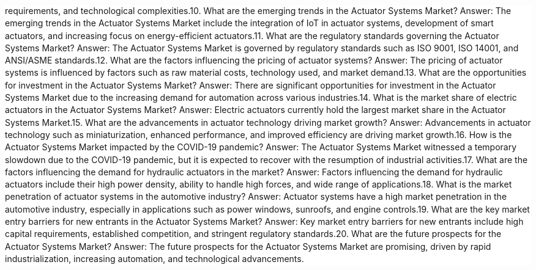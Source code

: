 requirements, and technological complexities.10. What are the emerging trends in the Actuator Systems Market? Answer: The emerging trends in the Actuator Systems Market include the integration of IoT in actuator systems, development of smart actuators, and increasing focus on energy-efficient actuators.11. What are the regulatory standards governing the Actuator Systems Market? Answer: The Actuator Systems Market is governed by regulatory standards such as ISO 9001, ISO 14001, and ANSI/ASME standards.12. What are the factors influencing the pricing of actuator systems? Answer: The pricing of actuator systems is influenced by factors such as raw material costs, technology used, and market demand.13. What are the opportunities for investment in the Actuator Systems Market? Answer: There are significant opportunities for investment in the Actuator Systems Market due to the increasing demand for automation across various industries.14. What is the market share of electric actuators in the Actuator Systems Market? Answer: Electric actuators currently hold the largest market share in the Actuator Systems Market.15. What are the advancements in actuator technology driving market growth? Answer: Advancements in actuator technology such as miniaturization, enhanced performance, and improved efficiency are driving market growth.16. How is the Actuator Systems Market impacted by the COVID-19 pandemic? Answer: The Actuator Systems Market witnessed a temporary slowdown due to the COVID-19 pandemic, but it is expected to recover with the resumption of industrial activities.17. What are the factors influencing the demand for hydraulic actuators in the market? Answer: Factors influencing the demand for hydraulic actuators include their high power density, ability to handle high forces, and wide range of applications.18. What is the market penetration of actuator systems in the automotive industry? Answer: Actuator systems have a high market penetration in the automotive industry, especially in applications such as power windows, sunroofs, and engine controls.19. What are the key market entry barriers for new entrants in the Actuator Systems Market? Answer: Key market entry barriers for new entrants include high capital requirements, established competition, and stringent regulatory standards.20. What are the future prospects for the Actuator Systems Market? Answer: The future prospects for the Actuator Systems Market are promising, driven by rapid industrialization, increasing automation, and technological advancements.</strong></p>
